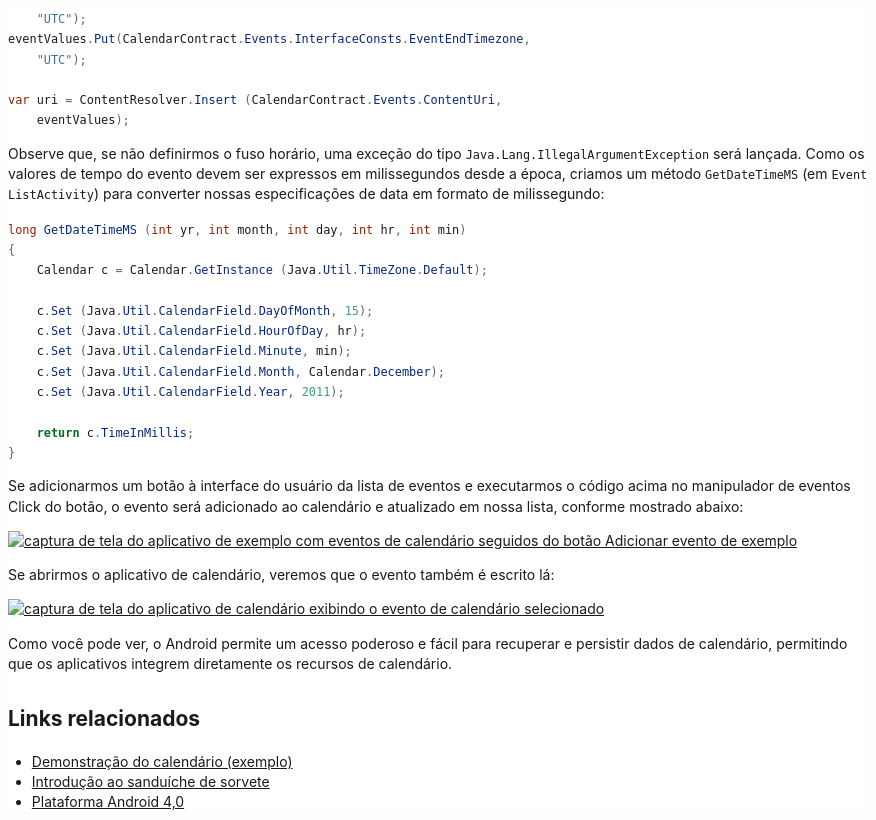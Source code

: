 ```csharp
    "UTC");
eventValues.Put(CalendarContract.Events.InterfaceConsts.EventEndTimezone,
    "UTC");

var uri = ContentResolver.Insert (CalendarContract.Events.ContentUri,
    eventValues);
```

Observe que, se não definirmos o fuso horário, uma exceção do tipo `Java.Lang.IllegalArgumentException` será lançada. Como os valores de tempo do evento devem ser expressos em milissegundos desde a época, criamos um método `GetDateTimeMS` (em `EventListActivity`) para converter nossas especificações de data em formato de milissegundo:

```csharp
long GetDateTimeMS (int yr, int month, int day, int hr, int min)
{
    Calendar c = Calendar.GetInstance (Java.Util.TimeZone.Default);

    c.Set (Java.Util.CalendarField.DayOfMonth, 15);
    c.Set (Java.Util.CalendarField.HourOfDay, hr);
    c.Set (Java.Util.CalendarField.Minute, min);
    c.Set (Java.Util.CalendarField.Month, Calendar.December);
    c.Set (Java.Util.CalendarField.Year, 2011);

    return c.TimeInMillis;
}
```

Se adicionarmos um botão à interface do usuário da lista de eventos e executarmos o código acima no manipulador de eventos Click do botão, o evento será adicionado ao calendário e atualizado em nossa lista, conforme mostrado abaixo:

[![captura de tela do aplicativo de exemplo com eventos de calendário seguidos do botão Adicionar evento de exemplo](calendar-images/13.png)](calendar-images/13.png#lightbox)

Se abrirmos o aplicativo de calendário, veremos que o evento também é escrito lá:

[![captura de tela do aplicativo de calendário exibindo o evento de calendário selecionado](calendar-images/14.png)](calendar-images/14.png#lightbox)

Como você pode ver, o Android permite um acesso poderoso e fácil para recuperar e persistir dados de calendário, permitindo que os aplicativos integrem diretamente os recursos de calendário.

## <a name="related-links"></a>Links relacionados

- [Demonstração do calendário (exemplo)](https://docs.microsoft.com/samples/xamarin/monodroid-samples/calendardemo)
- [Introdução ao sanduíche de sorvete](https://www.android.com/about/ice-cream-sandwich/)
- [Plataforma Android 4,0](https://developer.android.com/sdk/android-4.0.html)
